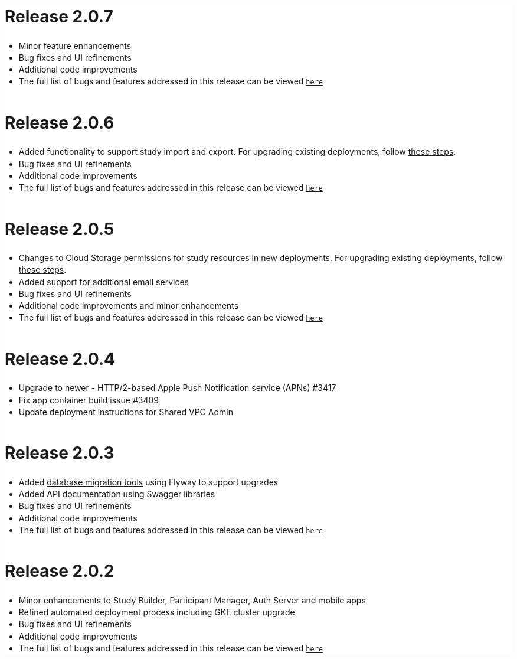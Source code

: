 # Release 2.0.7
* Minor feature enhancements
* Bug fixes and UI refinements
* Additional code improvements
* The full list of bugs and features addressed in this release can be viewed [`here`](https://github.com/GoogleCloudPlatform/fda-mystudies/milestone/10?closed=1)

# Release 2.0.6
* Added functionality to support study import and export. For upgrading existing deployments, follow [these steps](/deployment#study-import--export-206-upgrade).
* Bug fixes and UI refinements
* Additional code improvements
* The full list of bugs and features addressed in this release can be viewed [`here`](https://github.com/GoogleCloudPlatform/fda-mystudies/milestone/9?closed=1)

# Release 2.0.5
* Changes to Cloud Storage permissions for study resources in new deployments. For upgrading existing deployments, follow [these steps](/deployment/README.md#study-resources-in-cloud-storage-205-upgrade).
* Added support for additional email services
* Bug fixes and UI refinements
* Additional code improvements and minor enhancements
* The full list of bugs and features addressed in this release can be viewed [`here`](https://github.com/GoogleCloudPlatform/fda-mystudies/milestone/8?closed=1)

# Release 2.0.4
* Upgrade to newer - HTTP/2-based Apple Push Notification service (APNs) [#3417](https://github.com/GoogleCloudPlatform/fda-mystudies/issues/3364)
* Fix app container build issue [#3409](https://github.com/GoogleCloudPlatform/fda-mystudies/issues/3409)
* Update deployment instructions for Shared VPC Admin

# Release 2.0.3
* Added [database migration tools](/db-migration/README.md) using Flyway to support upgrades
* Added [API documentation](/documentation/API/README.md) using Swagger libraries
* Bug fixes and UI refinements
* Additional code improvements
* The full list of bugs and features addressed in this release can be viewed [`here`](https://github.com/GoogleCloudPlatform/fda-mystudies/milestone/6?closed=1)

# Release 2.0.2
* Minor enhancements to Study Builder, Participant Manager, Auth Server and mobile apps
* Refined automated deployment process including GKE cluster upgrade
* Bug fixes and UI refinements
* Additional code improvements
* The full list of bugs and features addressed in this release can be viewed [`here`](https://github.com/GoogleCloudPlatform/fda-mystudies/milestone/5?closed=1)
